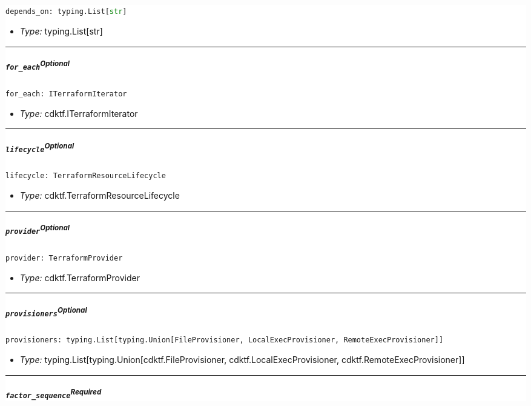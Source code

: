 ```python
depends_on: typing.List[str]
```

- *Type:* typing.List[str]

---

##### `for_each`<sup>Optional</sup> <a name="for_each" id="@cdktf/provider-okta.signonPolicyRule.SignonPolicyRule.property.forEach"></a>

```python
for_each: ITerraformIterator
```

- *Type:* cdktf.ITerraformIterator

---

##### `lifecycle`<sup>Optional</sup> <a name="lifecycle" id="@cdktf/provider-okta.signonPolicyRule.SignonPolicyRule.property.lifecycle"></a>

```python
lifecycle: TerraformResourceLifecycle
```

- *Type:* cdktf.TerraformResourceLifecycle

---

##### `provider`<sup>Optional</sup> <a name="provider" id="@cdktf/provider-okta.signonPolicyRule.SignonPolicyRule.property.provider"></a>

```python
provider: TerraformProvider
```

- *Type:* cdktf.TerraformProvider

---

##### `provisioners`<sup>Optional</sup> <a name="provisioners" id="@cdktf/provider-okta.signonPolicyRule.SignonPolicyRule.property.provisioners"></a>

```python
provisioners: typing.List[typing.Union[FileProvisioner, LocalExecProvisioner, RemoteExecProvisioner]]
```

- *Type:* typing.List[typing.Union[cdktf.FileProvisioner, cdktf.LocalExecProvisioner, cdktf.RemoteExecProvisioner]]

---

##### `factor_sequence`<sup>Required</sup> <a name="factor_sequence" id="@cdktf/provider-okta.signonPolicyRule.SignonPolicyRule.property.factorSequence"></a>
